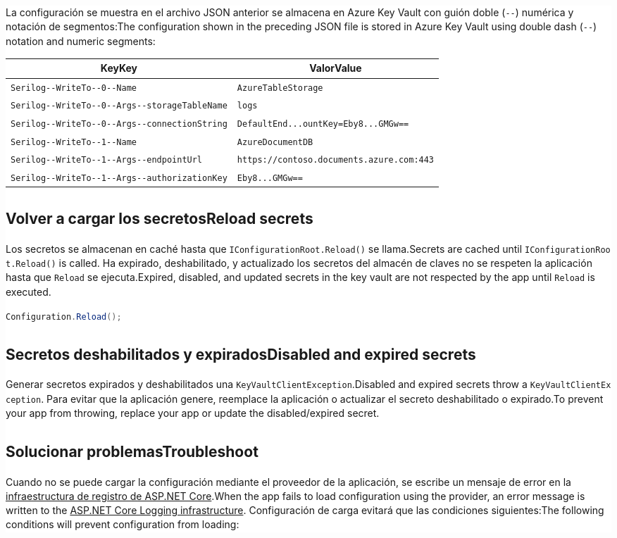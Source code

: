 <span data-ttu-id="e2849-260">La configuración se muestra en el archivo JSON anterior se almacena en Azure Key Vault con guión doble (`--`) numérica y notación de segmentos:</span><span class="sxs-lookup"><span data-stu-id="e2849-260">The configuration shown in the preceding JSON file is stored in Azure Key Vault using double dash (`--`) notation and numeric segments:</span></span>

| <span data-ttu-id="e2849-261">Key</span><span class="sxs-lookup"><span data-stu-id="e2849-261">Key</span></span> | <span data-ttu-id="e2849-262">Valor</span><span class="sxs-lookup"><span data-stu-id="e2849-262">Value</span></span> |
| --- | ----- |
| `Serilog--WriteTo--0--Name` | `AzureTableStorage` |
| `Serilog--WriteTo--0--Args--storageTableName` | `logs` |
| `Serilog--WriteTo--0--Args--connectionString` | `DefaultEnd...ountKey=Eby8...GMGw==` |
| `Serilog--WriteTo--1--Name` | `AzureDocumentDB` |
| `Serilog--WriteTo--1--Args--endpointUrl` | `https://contoso.documents.azure.com:443` |
| `Serilog--WriteTo--1--Args--authorizationKey` | `Eby8...GMGw==` |

## <a name="reload-secrets"></a><span data-ttu-id="e2849-263">Volver a cargar los secretos</span><span class="sxs-lookup"><span data-stu-id="e2849-263">Reload secrets</span></span>

<span data-ttu-id="e2849-264">Los secretos se almacenan en caché hasta que `IConfigurationRoot.Reload()` se llama.</span><span class="sxs-lookup"><span data-stu-id="e2849-264">Secrets are cached until `IConfigurationRoot.Reload()` is called.</span></span> <span data-ttu-id="e2849-265">Ha expirado, deshabilitado, y actualizado los secretos del almacén de claves no se respeten la aplicación hasta que `Reload` se ejecuta.</span><span class="sxs-lookup"><span data-stu-id="e2849-265">Expired, disabled, and updated secrets in the key vault are not respected by the app until `Reload` is executed.</span></span>

```csharp
Configuration.Reload();
```

## <a name="disabled-and-expired-secrets"></a><span data-ttu-id="e2849-266">Secretos deshabilitados y expirados</span><span class="sxs-lookup"><span data-stu-id="e2849-266">Disabled and expired secrets</span></span>

<span data-ttu-id="e2849-267">Generar secretos expirados y deshabilitados una `KeyVaultClientException`.</span><span class="sxs-lookup"><span data-stu-id="e2849-267">Disabled and expired secrets throw a `KeyVaultClientException`.</span></span> <span data-ttu-id="e2849-268">Para evitar que la aplicación genere, reemplace la aplicación o actualizar el secreto deshabilitado o expirado.</span><span class="sxs-lookup"><span data-stu-id="e2849-268">To prevent your app from throwing, replace your app or update the disabled/expired secret.</span></span>

## <a name="troubleshoot"></a><span data-ttu-id="e2849-269">Solucionar problemas</span><span class="sxs-lookup"><span data-stu-id="e2849-269">Troubleshoot</span></span>

<span data-ttu-id="e2849-270">Cuando no se puede cargar la configuración mediante el proveedor de la aplicación, se escribe un mensaje de error en la [infraestructura de registro de ASP.NET Core](xref:fundamentals/logging/index).</span><span class="sxs-lookup"><span data-stu-id="e2849-270">When the app fails to load configuration using the provider, an error message is written to the [ASP.NET Core Logging infrastructure](xref:fundamentals/logging/index).</span></span> <span data-ttu-id="e2849-271">Configuración de carga evitará que las condiciones siguientes:</span><span class="sxs-lookup"><span data-stu-id="e2849-271">The following conditions will prevent configuration from loading:</span></span>
